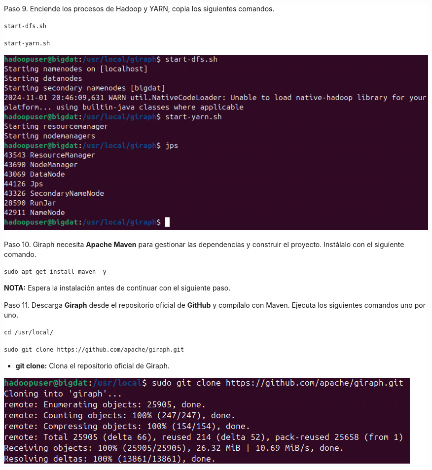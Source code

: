 Paso 9. Enciende los procesos de Hadoop y YARN, copia los siguientes comandos.

```
start-dfs.sh
```
```
start-yarn.sh
```

![java](../images/c5/img8.png)

Paso 10. Giraph necesita **Apache Maven** para gestionar las dependencias y construir el proyecto. Instálalo con el siguiente comando.

```
sudo apt-get install maven -y
```

**NOTA:** Espera la instalación antes de continuar con el siguiente paso.

Paso 11. Descarga **Giraph** desde el repositorio oficial de **GitHub** y compílalo con Maven. Ejecuta los siguientes comandos uno por uno.

```
cd /usr/local/
```
```
sudo git clone https://github.com/apache/giraph.git
```

- **git clone:** Clona el repositorio oficial de Giraph.

![giraph](../images/c5/img2.png)
